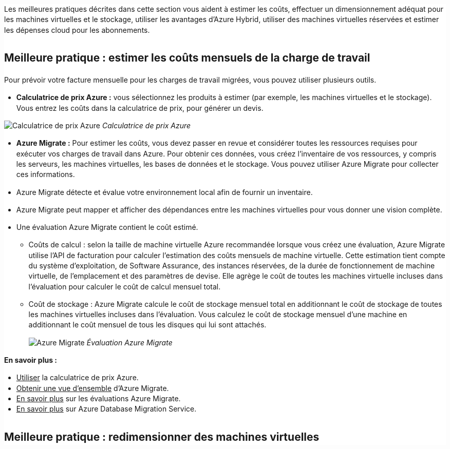 Les meilleures pratiques décrites dans cette section vous aident à estimer les coûts, effectuer un dimensionnement adéquat pour les machines virtuelles et le stockage, utiliser les avantages d’Azure Hybrid, utiliser des machines virtuelles réservées et estimer les dépenses cloud pour les abonnements.

## <a name="best-practice-estimate-monthly-workload-costs"></a>Meilleure pratique : estimer les coûts mensuels de la charge de travail

Pour prévoir votre facture mensuelle pour les charges de travail migrées, vous pouvez utiliser plusieurs outils.

- **Calculatrice de prix Azure :** vous sélectionnez les produits à estimer (par exemple, les machines virtuelles et le stockage). Vous entrez les coûts dans la calculatrice de prix, pour générer un devis.

 ![Calculatrice de prix Azure](./media/migrate-best-practices-costs/pricing.png) *Calculatrice de prix Azure*

- **Azure Migrate :** Pour estimer les coûts, vous devez passer en revue et considérer toutes les ressources requises pour exécuter vos charges de travail dans Azure. Pour obtenir ces données, vous créez l’inventaire de vos ressources, y compris les serveurs, les machines virtuelles, les bases de données et le stockage. Vous pouvez utiliser Azure Migrate pour collecter ces informations.

- Azure Migrate détecte et évalue votre environnement local afin de fournir un inventaire.
- Azure Migrate peut mapper et afficher des dépendances entre les machines virtuelles pour vous donner une vision complète.
- Une évaluation Azure Migrate contient le coût estimé.
  - Coûts de calcul : selon la taille de machine virtuelle Azure recommandée lorsque vous créez une évaluation, Azure Migrate utilise l’API de facturation pour calculer l’estimation des coûts mensuels de machine virtuelle. Cette estimation tient compte du système d’exploitation, de Software Assurance, des instances réservées, de la durée de fonctionnement de machine virtuelle, de l’emplacement et des paramètres de devise. Elle agrège le coût de toutes les machines virtuelle incluses dans l’évaluation pour calculer le coût de calcul mensuel total.
  - Coût de stockage : Azure Migrate calcule le coût de stockage mensuel total en additionnant le coût de stockage de toutes les machines virtuelles incluses dans l’évaluation. Vous calculez le coût de stockage mensuel d’une machine en additionnant le coût mensuel de tous les disques qui lui sont attachés.

    ![Azure Migrate](./media/migrate-best-practices-costs/assess.png)
    *Évaluation Azure Migrate*

**En savoir plus :**

- [Utiliser](https://azure.microsoft.com/pricing/calculator) la calculatrice de prix Azure.
- [Obtenir une vue d’ensemble](https://docs.microsoft.com/azure/migrate/migrate-overview) d’Azure Migrate.
- [En savoir plus](https://docs.microsoft.com/azure/migrate/concepts-assessment-calculation) sur les évaluations Azure Migrate.
- [En savoir plus](https://docs.microsoft.com/azure/dms/dms-overview) sur Azure Database Migration Service.

## <a name="best-practice-right-size-vms"></a>Meilleure pratique : redimensionner des machines virtuelles
